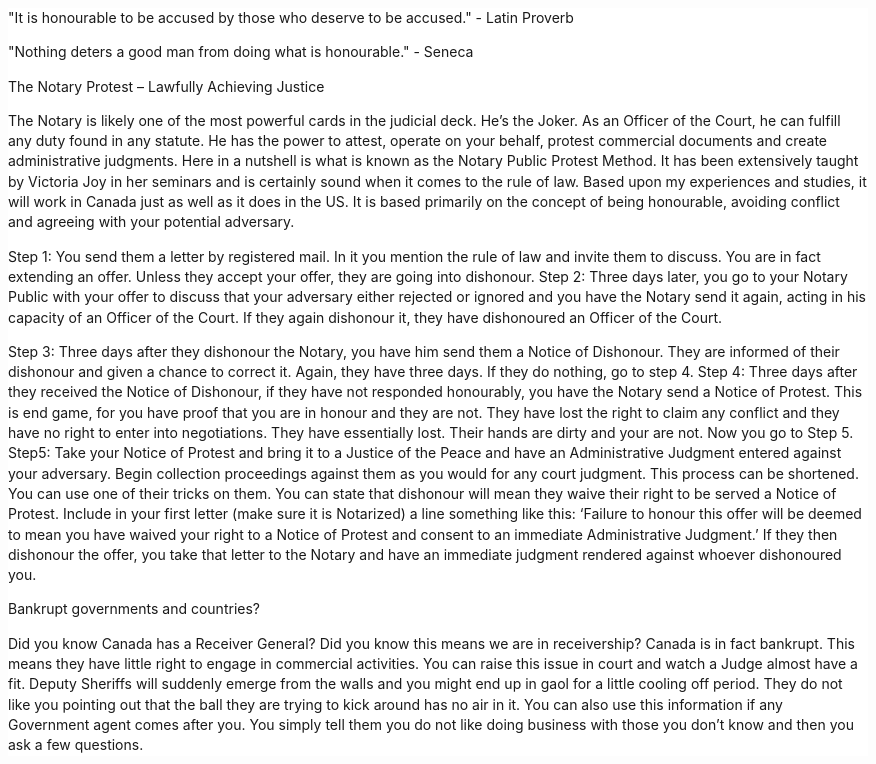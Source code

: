 "It is honourable to be accused by those who deserve to be accused." - Latin Proverb

"Nothing deters a good man from doing what is honourable." - Seneca 

The Notary Protest – Lawfully Achieving Justice

The Notary is likely one of the most powerful cards in the judicial deck. He’s the Joker. 
As an Officer of the Court, he can fulfill any duty found in any statute. 
He has the power to attest, operate on your behalf, protest commercial documents and 
create administrative judgments. Here in a nutshell is what is known as the Notary Public Protest Method. 
It has been extensively taught by Victoria Joy in her seminars and is certainly sound when it comes to the 
rule of law. Based upon my experiences and studies, it will work in Canada just as well as it does in the US. 
It is based primarily on the concept of being honourable, avoiding conflict and agreeing with your 
potential adversary.

Step 1: You send them a letter by registered mail. In it you mention the rule of law and invite them 
to discuss. You are in fact extending an offer. Unless they accept your offer, they are going into dishonour.
Step 2: Three days later, you go to your Notary Public with your offer to discuss that your adversary 
either rejected or ignored and you have the Notary send it again, acting in his capacity of an 
Officer of the Court. If they again dishonour it, they have dishonoured an Officer of the Court.

Step 3: Three days after they dishonour the Notary, you have him send them a Notice of Dishonour. They are informed of their dishonour and given a chance to correct it. Again, they have three days. If they do nothing, go to step 4.
Step 4: Three days after they received the Notice of Dishonour, if they have not responded honourably, you have the Notary send a Notice of Protest. This is end game, for you have proof that you are in honour and they are not. They have lost the right to claim any conflict and they have no right to enter into negotiations. They have essentially lost. Their hands are dirty and your are not. Now you go to Step 5.
Step5: Take your Notice of Protest and bring it to a Justice of the Peace and have an Administrative Judgment entered against your adversary. Begin collection proceedings against them as you would for any court judgment.
This process can be shortened. You can use one of their tricks on them. You can state that dishonour will mean they waive their right to be served a Notice of Protest. Include in your first letter (make sure it is Notarized) a line something like this: ‘Failure to honour this offer will be deemed to mean you have waived your right to a Notice of Protest and consent to an immediate Administrative Judgment.’
If they then dishonour the offer, you take that letter to the Notary and have an immediate judgment rendered against whoever dishonoured you.

Bankrupt governments and countries?

Did you know Canada has a Receiver General? Did you know this means we are in receivership? 
Canada is in fact bankrupt. This means they have little right to engage in commercial activities. 
You can raise this issue in court and watch a Judge almost have a fit. 
Deputy Sheriffs will suddenly emerge from the walls and you might end up in gaol for a little cooling 
off period. They do not like you pointing out that the ball they are trying to kick around has no air in it.
You can also use this information if any Government agent comes after you. 
You simply tell them you do not like doing business with those you don’t know and then you ask a few questions. 
